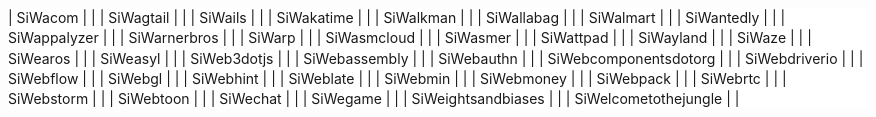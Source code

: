 | SiWacom                        |            |
| SiWagtail                      |            |
| SiWails                        |            |
| SiWakatime                     |            |
| SiWalkman                      |            |
| SiWallabag                     |            |
| SiWalmart                      |            |
| SiWantedly                     |            |
| SiWappalyzer                   |            |
| SiWarnerbros                   |            |
| SiWarp                         |            |
| SiWasmcloud                    |            |
| SiWasmer                       |            |
| SiWattpad                      |            |
| SiWayland                      |            |
| SiWaze                         |            |
| SiWearos                       |            |
| SiWeasyl                       |            |
| SiWeb3dotjs                    |            |
| SiWebassembly                  |            |
| SiWebauthn                     |            |
| SiWebcomponentsdotorg          |            |
| SiWebdriverio                  |            |
| SiWebflow                      |            |
| SiWebgl                        |            |
| SiWebhint                      |            |
| SiWeblate                      |            |
| SiWebmin                       |            |
| SiWebmoney                     |            |
| SiWebpack                      |            |
| SiWebrtc                       |            |
| SiWebstorm                     |            |
| SiWebtoon                      |            |
| SiWechat                       |            |
| SiWegame                       |            |
| SiWeightsandbiases             |            |
| SiWelcometothejungle           |            |